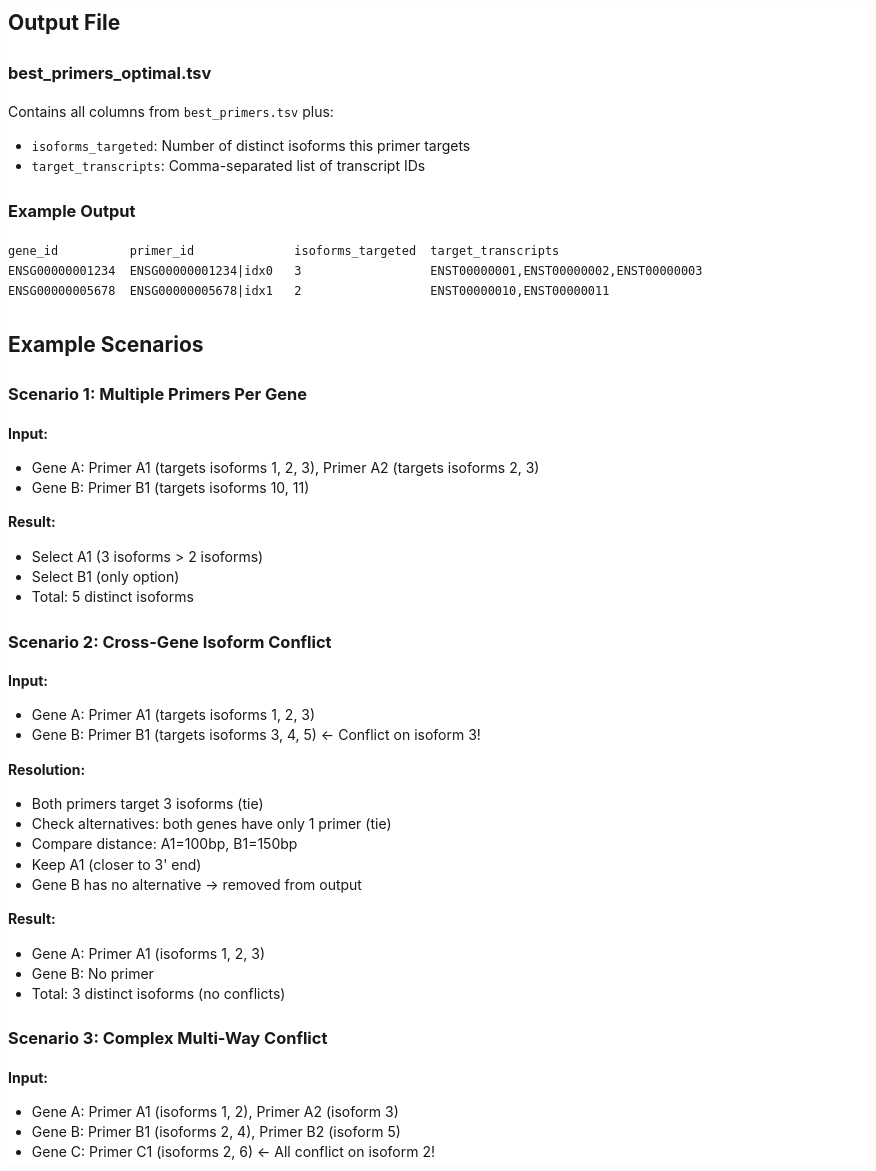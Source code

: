 ## Output File

### best_primers_optimal.tsv

Contains all columns from `best_primers.tsv` plus:

- `isoforms_targeted`: Number of distinct isoforms this primer targets
- `target_transcripts`: Comma-separated list of transcript IDs

### Example Output

```
gene_id          primer_id              isoforms_targeted  target_transcripts
ENSG00000001234  ENSG00000001234|idx0   3                  ENST00000001,ENST00000002,ENST00000003
ENSG00000005678  ENSG00000005678|idx1   2                  ENST00000010,ENST00000011
```

## Example Scenarios

### Scenario 1: Multiple Primers Per Gene

**Input:**
- Gene A: Primer A1 (targets isoforms 1, 2, 3), Primer A2 (targets isoforms 2, 3)
- Gene B: Primer B1 (targets isoforms 10, 11)

**Result:**
- Select A1 (3 isoforms > 2 isoforms)
- Select B1 (only option)
- Total: 5 distinct isoforms

### Scenario 2: Cross-Gene Isoform Conflict

**Input:**
- Gene A: Primer A1 (targets isoforms 1, 2, 3)
- Gene B: Primer B1 (targets isoforms 3, 4, 5)  ← Conflict on isoform 3!

**Resolution:**
- Both primers target 3 isoforms (tie)
- Check alternatives: both genes have only 1 primer (tie)
- Compare distance: A1=100bp, B1=150bp
- Keep A1 (closer to 3' end)
- Gene B has no alternative → removed from output

**Result:**
- Gene A: Primer A1 (isoforms 1, 2, 3)
- Gene B: No primer
- Total: 3 distinct isoforms (no conflicts)

### Scenario 3: Complex Multi-Way Conflict

**Input:**
- Gene A: Primer A1 (isoforms 1, 2), Primer A2 (isoform 3)
- Gene B: Primer B1 (isoforms 2, 4), Primer B2 (isoform 5)
- Gene C: Primer C1 (isoforms 2, 6)  ← All conflict on isoform 2!
